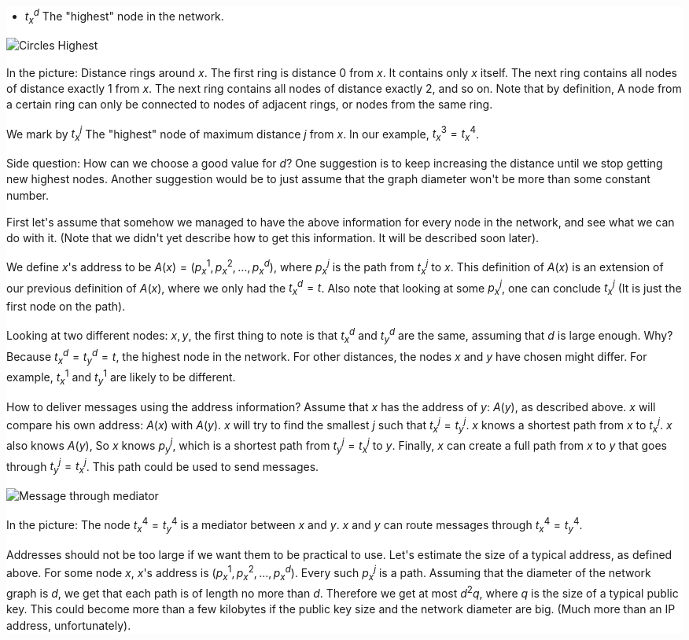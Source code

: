 - $t_x^d$ The "highest" node in the network.


![Circles Highest]({filename}images/circles_highest.svg)

In the picture: Distance rings around $x$. The first ring is distance $0$
from $x$. It contains only $x$ itself. The next ring contains all nodes of
distance exactly $1$ from $x$. The next ring contains all nodes of distance
exactly $2$, and so on. Note that by definition, A node from a certain ring
can only be connected to nodes of adjacent rings, or nodes from the same ring.

We mark by $t_x^j$ The "highest" node of maximum distance $j$ from $x$.
In our example, $t_x^3 = t_x^4$.


Side question: How can we choose a good value for $d$? One suggestion is to
keep increasing the distance until we stop getting new highest nodes. Another
suggestion would be to just assume that the graph diameter won't be more than
some constant number.


First let's assume that somehow we managed to have the above information for
every node in the network, and see what we can do with it. (Note that we didn't
yet describe how to get this information. It will be described soon later). 

We define $x$'s address to be $A(x) = (p_x^1,p_x^2,\dots,p_x^d)$, where
$p_x^j$ is the path from $t_x^j$ to $x$. This definition of $A(x)$ is
an extension of our previous definition of $A(x)$, where we only had the
$t_x^d = t$. Also note that looking at some $p_x^j$, one can conclude
$t_x^j$ (It is just the first node on the path).

Looking at two different nodes: $x,y$, the first thing to note is that
$t_x^d$ and $t_y^d$ are the same, assuming that $d$ is large enough. Why?
Because $t_x^d = t_y^d = t$, the highest node in the network. For other
distances, the nodes $x$ and $y$ have chosen might differ. For example,
$t_x^1$ and $t_y^1$ are likely to be different.

How to deliver messages using the address information? Assume that $x$ has
the address of $y$: $A(y)$, as described above. $x$ will compare his own
address: $A(x)$ with $A(y)$. $x$ will try to find the smallest $j$ such
that $t_x^j = t_y^j$. $x$ knows a shortest path from $x$ to $t_x^j$.
$x$ also knows $A(y)$, So $x$ knows $p_y^j$, which is a shortest
path from $t_y^j = t_x^j$ to $y$. Finally, $x$ can create a full path
from $x$ to $y$ that goes through $t_y^j = t_x^j$. This path could be
used to send messages.

![Message through mediator]({filename}images/msg_through_mediator.svg)

In the picture: The node $t_x^4 = t_y^4$ is a mediator between $x$ and
$y$. $x$ and $y$ can route messages through $t_x^4 = t_y^4$.

Addresses should not be too large if we want them to be practical to use. Let's
estimate the size of a typical address, as defined above. For some node $x$,
$x$'s address is $(p_x^1,p_x^2,\dots,p_x^d)$. Every such $p_x^j$ is a
path. Assuming that the diameter of the network graph is $d$, we get that
each path is of length no more than $d$. Therefore we get at most $d^{2}
q$, where $q$ is the size of a typical public key. This could become more
than a few kilobytes if the public key size and the network diameter are big.
(Much more than an IP address, unfortunately).
